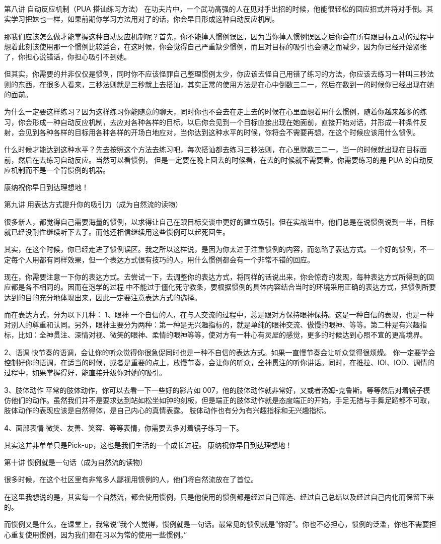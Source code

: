 



第八讲	自动反应机制（PUA 搭讪练习方法）
在功夫片中，一个武功高强的人在见对手出招的时候，他能很轻松的回应招式并将对手倒。其实学习把妹也一样，如果前期你学习方法用对了的话，你会早日形成这种自动反应机制。

那我们应该怎么做才能掌握这种自动反应机制呢？首先，你不能掉入惯例误区，因为当你掉入惯例误区之后你会在所有跟目标互动的过程中想着此刻该使用那一个惯例比较适合，在这时候，你会觉得自己严重缺少惯例，而且对目标的吸引也会随之而减少，因为你已经开始紧张了，你担心说错话，你担心吸引不到她。

但其实，你需要的并非仅仅是惯例，同时你不应该怪罪自己整理惯例太少，你应该去怪自己用错了练习的方法，你应该去练习一种叫三秒法则的东西，在很多人看来，三秒法则就是三秒就上去搭讪，其实正常的使用方法是在心中倒数三二一，然后在数到一的时候你已经出现在她的面前。

为什么一定要这样练习？因为这样练习你能随意的聊天，同时你也不会去在走上去的时候在心里面想着用什么惯例，随着你越来越多的练习，你会形成一种自动反应机制，去应对各种各样的目标，以后你会见到一个目标直接出现在她面前，直接开始对话，并形成一种条件反射，会见到各种各样的目标用各种各样的开场白地应对，当你达到这种水平的时候，你将会不需要再想，在这个时候应该用什么惯例。

什么时候才能达到这种水平？先去按照这个方法去练习吧，每次搭讪都去练习三秒法则，在心里默数三二一，当一的时候就出现在目标面前，然后在去练习自动反应。当然可以看惯例， 但是一定要在晚上回去的时候看，在去的时候就不需要看。你需要练习的是 PUA 的自动反应机制而不是一个背惯例的机器。

康纳祝你早日到达理想地！
 

第九讲	用表达方式提升你的吸引力（成为自然流的读物）

很多新人，都觉得自己需要海量的惯例，以求得让自己在跟目标交谈中更好的建立吸引。但在实战当中，他们总是在说惯例说到一半，目标就已经没耐性继续听下去了。而他还相信继续用这些惯例可以起死回生。

其实，在这个时候，你已经走进了惯例误区。我之所以这样说，是因为你太过于注重惯例的内容，而忽略了表达方式。一个好的惯例，不一定每个人用都有同样效果，但一个表达方式很有技巧的人，用什么惯例都会有一个非常不错的回应。

现在，你需要注意一下你的表达方式。去尝试一下，去调整你的表达方式，将同样的话说出来，你会惊奇的发现，每种表达方式所得到的回应都是各不相同的。因而在泡学的过程
中不能过于僵化死守教条，要根据惯例的具体内容结合当时的环境采用正确的表达方式，把惯例所要达到的目的充分地体现出来，因此一定要注意表达方式的选择。

而在表达方式，分为以下几种：
1、眼神
一个自信的人，在与人交流的过程中，总是跟对方保持眼神保持。这是一种自信的表现，也是一种对别人的尊重和认同。另外，眼神主要分为两种：第一种是无兴趣指标的，就是单纯的眼神交流、傲慢的眼神、等等。第二种是有兴趣指标，比如：全神贯注、深情对视、微笑的眼神、柔情的眼神等等，使对方有一种心有灵犀的感觉，更多的时候达到心照不宣的更高境界。

2、语调
快节奏的语调，会让你的听众觉得你很急促同时也是一种不自信的表达方式。如果一直慢节奏会让听众觉得很烦燥。
你一定要学会控制好你的语调，在适当的时候，或者是重要的点上，放慢节奏，会让你的听众，全神贯注的听你讲话。同时，在推拉、IOI、IOD、调情的过程中，如果掌握得好，能直接升级你对她的吸引。

3、肢体动作
平常的肢体动作，你可以去看一下一些好的影片如 007，他的肢体动作就非常好，又或者汤姆-克鲁斯。等等然后对着镜子模仿他们的动作。虽然我们并不是要求达到站如松坐如钟的刻板，但是端正的肢体动作就是态度端正的开始，手足无措与手舞足蹈都不可取，肢体动作的表现应该是自然得体，是自己内心的真情表露。
肢体动作也有分为有兴趣指标和无兴趣指标。

4、面部表情
微笑、友善、笑容、等等表情，你需要去多对着镜子练习一下。

其实这并非单单只是Pick-up，这也是我们生活的一个成长过程。
康纳祝你早日到达理想地！
 

第十讲	惯例就是一句话（成为自然流的读物）

很多时候，在这个社区里有非常多人鄙视用惯例的人，他们将自然流放在了首位。

在这里我想说的是，其实每一个自然流，都会使用惯例，只是他使用的惯例都是经过自己筛选、经过自己总结以及经过自己内化而保留下来的。


而惯例又是什么，在课堂上，我常说“我个人觉得，惯例就是一句话。最常见的惯例就是“你好”。你也不必担心，惯例的泛滥，你也不需要担心重复使用惯例，因为我们都在习以为常的使用一些惯例。”

